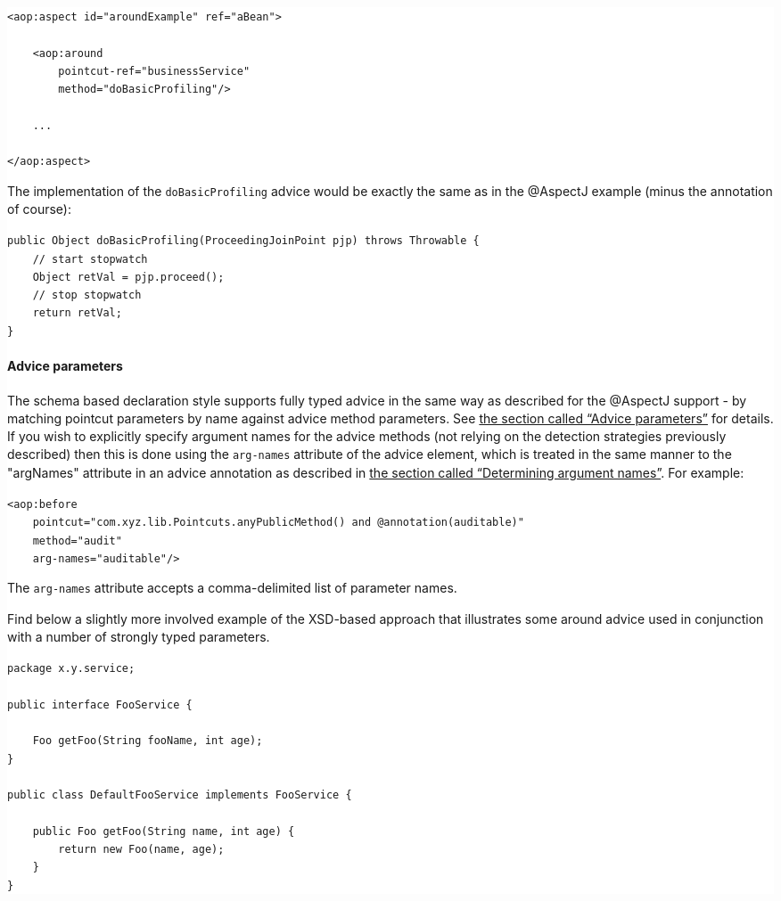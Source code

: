 ```
<aop:aspect id="aroundExample" ref="aBean">

    <aop:around
        pointcut-ref="businessService"
        method="doBasicProfiling"/>

    ...

</aop:aspect>
```

The implementation of the `doBasicProfiling` advice would be exactly the same as in the @AspectJ example (minus the annotation of course):

```
public Object doBasicProfiling(ProceedingJoinPoint pjp) throws Throwable {
    // start stopwatch
    Object retVal = pjp.proceed();
    // stop stopwatch
    return retVal;
}
```

#### Advice parameters

The schema based declaration style supports fully typed advice in the same way as described for the @AspectJ support - by matching pointcut parameters by name against advice method parameters. See [the section called “Advice parameters”](https://docs.spring.io/spring/docs/current/spring-framework-reference/htmlsingle/#aop-ataspectj-advice-params) for details. If you wish to explicitly specify argument names for the advice methods (not relying on the detection strategies previously described) then this is done using the `arg-names` attribute of the advice element, which is treated in the same manner to the "argNames" attribute in an advice annotation as described in [the section called “Determining argument names”](https://docs.spring.io/spring/docs/current/spring-framework-reference/htmlsingle/#aop-ataspectj-advice-params-names). For example:

```
<aop:before
    pointcut="com.xyz.lib.Pointcuts.anyPublicMethod() and @annotation(auditable)"
    method="audit"
    arg-names="auditable"/>
```

The `arg-names` attribute accepts a comma-delimited list of parameter names.

Find below a slightly more involved example of the XSD-based approach that illustrates some around advice used in conjunction with a number of strongly typed parameters.

```
package x.y.service;

public interface FooService {

    Foo getFoo(String fooName, int age);
}

public class DefaultFooService implements FooService {

    public Foo getFoo(String name, int age) {
        return new Foo(name, age);
    }
}
```
